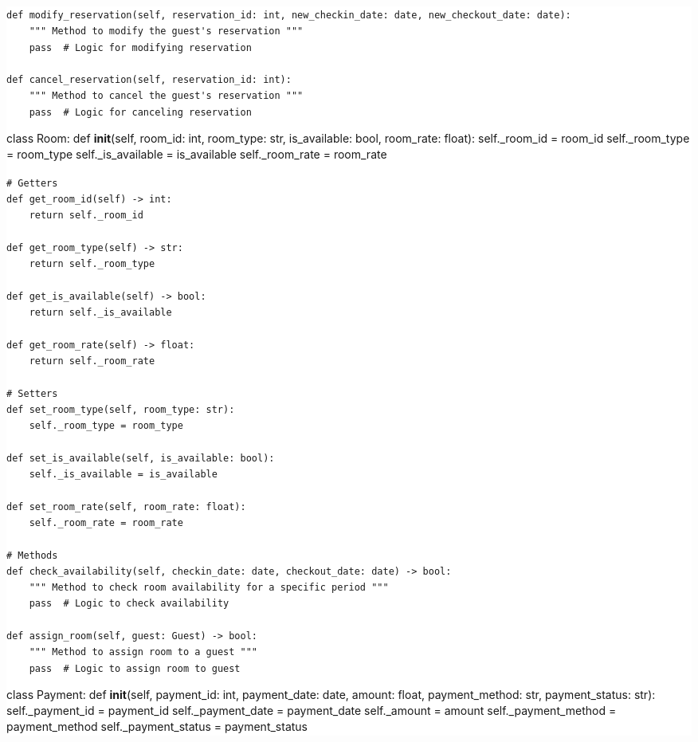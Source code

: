     def modify_reservation(self, reservation_id: int, new_checkin_date: date, new_checkout_date: date):
        """ Method to modify the guest's reservation """
        pass  # Logic for modifying reservation

    def cancel_reservation(self, reservation_id: int):
        """ Method to cancel the guest's reservation """
        pass  # Logic for canceling reservation


class Room:
    def __init__(self, room_id: int, room_type: str, is_available: bool, room_rate: float):
        self._room_id = room_id
        self._room_type = room_type
        self._is_available = is_available
        self._room_rate = room_rate
    
    # Getters
    def get_room_id(self) -> int:
        return self._room_id
    
    def get_room_type(self) -> str:
        return self._room_type
    
    def get_is_available(self) -> bool:
        return self._is_available
    
    def get_room_rate(self) -> float:
        return self._room_rate
    
    # Setters
    def set_room_type(self, room_type: str):
        self._room_type = room_type
    
    def set_is_available(self, is_available: bool):
        self._is_available = is_available
    
    def set_room_rate(self, room_rate: float):
        self._room_rate = room_rate
    
    # Methods
    def check_availability(self, checkin_date: date, checkout_date: date) -> bool:
        """ Method to check room availability for a specific period """
        pass  # Logic to check availability
    
    def assign_room(self, guest: Guest) -> bool:
        """ Method to assign room to a guest """
        pass  # Logic to assign room to guest


class Payment:
    def __init__(self, payment_id: int, payment_date: date, amount: float, payment_method: str, payment_status: str):
        self._payment_id = payment_id
        self._payment_date = payment_date
        self._amount = amount
        self._payment_method = payment_method
        self._payment_status = payment_status
    